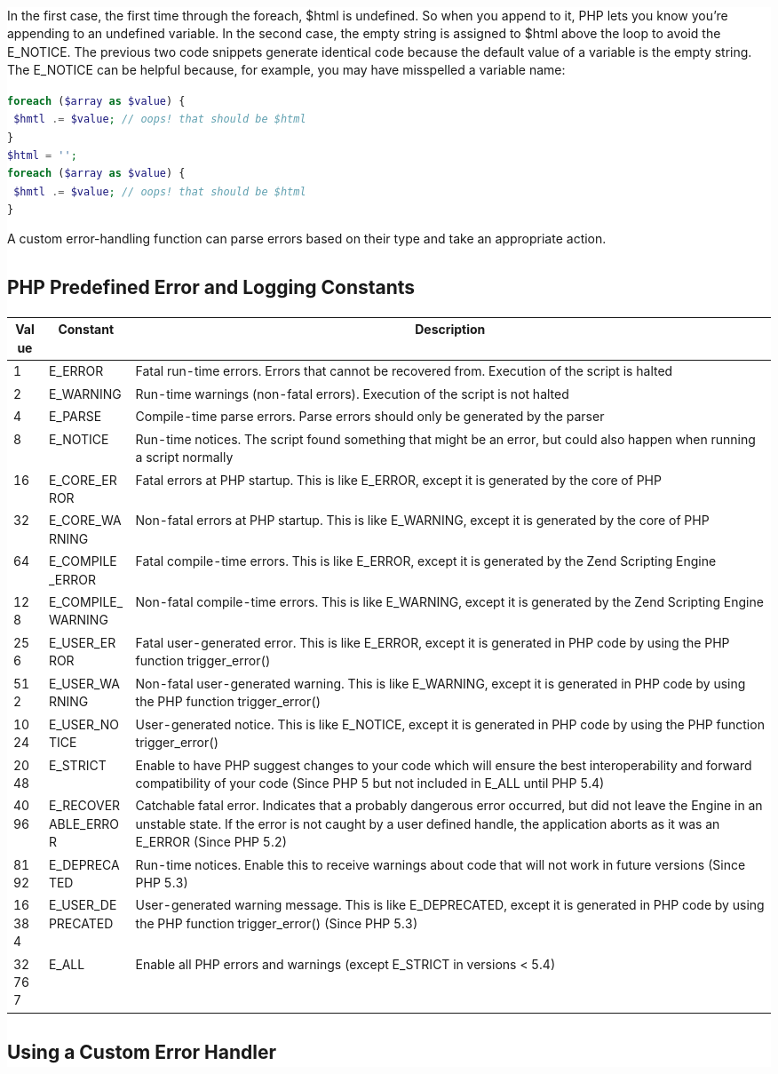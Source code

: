 In the first case, the first time through the foreach, $html is undefined. So when you append to it, PHP lets you know you’re appending to an undefined variable. In the second case, the empty string is assigned to $html above the loop to avoid the E_NOTICE. The previous two code snippets generate identical code because the default value of a variable is the empty string. The E_NOTICE can be helpful because, for example, you may have misspelled a variable name:


```php
foreach ($array as $value) {
 $hmtl .= $value; // oops! that should be $html
}
$html = '';
foreach ($array as $value) {
 $hmtl .= $value; // oops! that should be $html
}
```
A custom error-handling function can parse errors based on their type and take an appropriate action.

## PHP Predefined Error and Logging Constants
|Value	|Constant|	Description|
|---|---|---|
|1	|E_ERROR|	Fatal run-time errors. Errors that cannot be recovered from. Execution of the script is halted|
|2	|E_WARNING|	Run-time warnings (non-fatal errors). Execution of the script is not halted|
|4	|E_PARSE|	Compile-time parse errors. Parse errors should only be generated by the parser|
|8	|E_NOTICE|	Run-time notices. The script found something that might be an error, but could also happen when running a script normally|
|16	|E_CORE_ERROR|	Fatal errors at PHP startup. This is like E_ERROR, except it is generated by the core of PHP|
|32	|E_CORE_WARNING|	Non-fatal errors at PHP startup. This is like E_WARNING, except it is generated by the core of PHP|
|64	|E_COMPILE_ERROR|	Fatal compile-time errors. This is like E_ERROR, except it is generated by the Zend Scripting Engine|
|128	|E_COMPILE_WARNING|	Non-fatal compile-time errors. This is like E_WARNING, except it is generated by the Zend Scripting Engine|
|256	|E_USER_ERROR|	Fatal user-generated error. This is like E_ERROR, except it is generated in PHP code by using the PHP function trigger_error()|
|512	|E_USER_WARNING|	Non-fatal user-generated warning. This is like E_WARNING, except it is generated in PHP code by using the PHP function trigger_error()|
|1024	|E_USER_NOTICE|	User-generated notice. This is like E_NOTICE, except it is generated in PHP code by using the PHP function trigger_error()|
|2048	|E_STRICT|	Enable to have PHP suggest changes to your code which will ensure the best interoperability and forward compatibility of your code (Since PHP 5 but not included in E_ALL until PHP 5.4)|
|4096	|E_RECOVERABLE_ERROR|	Catchable fatal error. Indicates that a probably dangerous error occurred, but did not leave the Engine in an unstable state. If the error is not caught by a user defined handle, the application aborts as it was an E_ERROR (Since PHP 5.2)|
|8192	|E_DEPRECATED|	Run-time notices. Enable this to receive warnings about code that will not work in future versions (Since PHP 5.3)|
|16384	|E_USER_DEPRECATED|	User-generated warning message. This is like E_DEPRECATED, except it is generated in PHP code by using the PHP function trigger_error() (Since PHP 5.3)|
|32767	|E_ALL|	Enable all PHP errors and warnings (except E_STRICT in versions < 5.4)|

##  Using a Custom Error Handler
